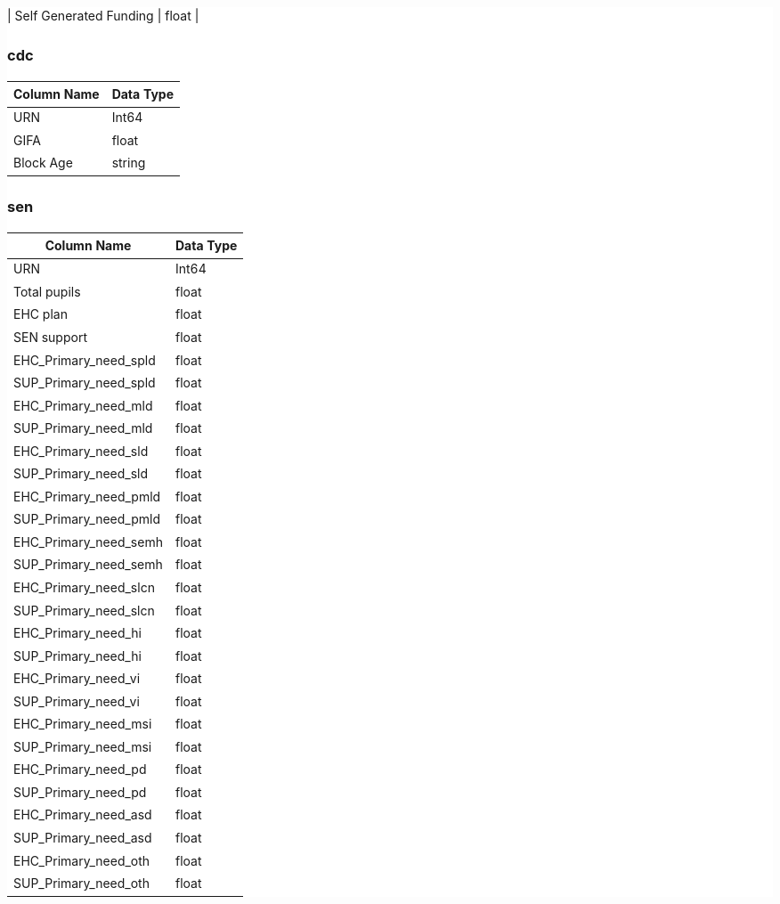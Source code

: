 | Self Generated Funding                                          | float     |

### cdc

| Column Name | Data Type |
|-------------|-----------|
| URN         | Int64     |
| GIFA        | float     |
| Block Age   | string    |

### sen

| Column Name           | Data Type |
|-----------------------|-----------|
| URN                   | Int64     |
| Total pupils          | float     |
| EHC plan              | float     |
| SEN support           | float     |
| EHC_Primary_need_spld | float     |
| SUP_Primary_need_spld | float     |
| EHC_Primary_need_mld  | float     |
| SUP_Primary_need_mld  | float     |
| EHC_Primary_need_sld  | float     |
| SUP_Primary_need_sld  | float     |
| EHC_Primary_need_pmld | float     |
| SUP_Primary_need_pmld | float     |
| EHC_Primary_need_semh | float     |
| SUP_Primary_need_semh | float     |
| EHC_Primary_need_slcn | float     |
| SUP_Primary_need_slcn | float     |
| EHC_Primary_need_hi   | float     |
| SUP_Primary_need_hi   | float     |
| EHC_Primary_need_vi   | float     |
| SUP_Primary_need_vi   | float     |
| EHC_Primary_need_msi  | float     |
| SUP_Primary_need_msi  | float     |
| EHC_Primary_need_pd   | float     |
| SUP_Primary_need_pd   | float     |
| EHC_Primary_need_asd  | float     |
| SUP_Primary_need_asd  | float     |
| EHC_Primary_need_oth  | float     |
| SUP_Primary_need_oth  | float     |